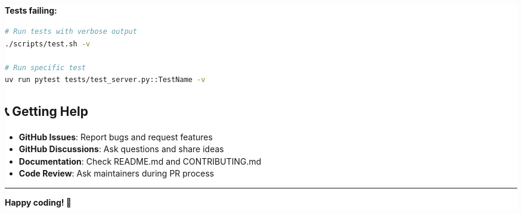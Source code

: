 **Tests failing:**
```bash
# Run tests with verbose output
./scripts/test.sh -v

# Run specific test
uv run pytest tests/test_server.py::TestName -v
```

## 📞 Getting Help

- **GitHub Issues**: Report bugs and request features
- **GitHub Discussions**: Ask questions and share ideas
- **Documentation**: Check README.md and CONTRIBUTING.md
- **Code Review**: Ask maintainers during PR process

---

**Happy coding! 🚀**
